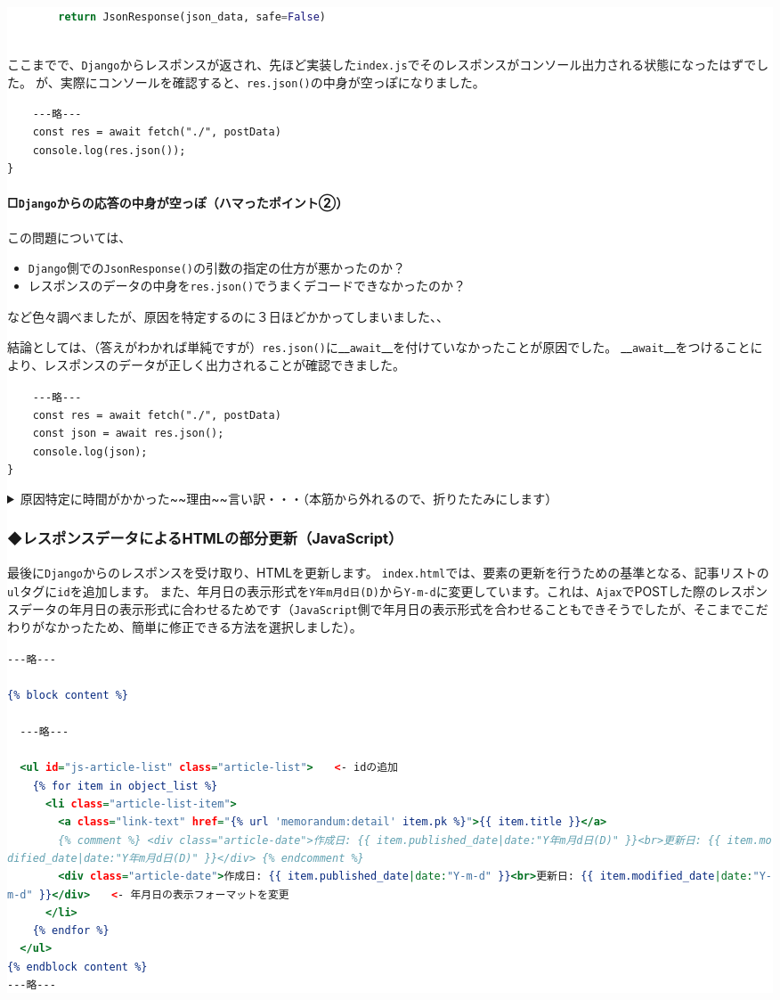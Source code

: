 ```Python:views.py
        return JsonResponse(json_data, safe=False)
        
```

ここまでで、`Django`からレスポンスが返され、先ほど実装した`index.js`でそのレスポンスがコンソール出力される状態になったはずでした。
が、実際にコンソールを確認すると、`res.json()`の中身が空っぽになりました。

```JavaScript:index.js（未完成）
    ---略---
    const res = await fetch("./", postData)
    console.log(res.json());
}
```

#### □`Django`からの応答の中身が空っぽ（ハマったポイント②）

この問題については、

+ `Django`側での`JsonResponse()`の引数の指定の仕方が悪かったのか？
+ レスポンスのデータの中身を`res.json()`でうまくデコードできなかったのか？

など色々調べましたが、原因を特定するのに３日ほどかかってしまいました、、

結論としては、（答えがわかれば単純ですが）`res.json()`に__`await`__を付けていなかったことが原因でした。
__`await`__をつけることにより、レスポンスのデータが正しく出力されることが確認できました。

```JavaScript:index.js（未完成）
    ---略---
    const res = await fetch("./", postData)
    const json = await res.json();
    console.log(json);
}
```

<details><summary>原因特定に時間がかかった~~理由~~言い訳・・・（本筋から外れるので、折りたたみにします）</summary></details>

### ◆レスポンスデータによるHTMLの部分更新（JavaScript）

最後に`Django`からのレスポンスを受け取り、HTMLを更新します。
`index.html`では、要素の更新を行うための基準となる、記事リストの`ul`タグに`id`を追加します。
また、年月日の表示形式を`Y年m月d日(D)`から`Y-m-d`に変更しています。これは、`Ajax`でPOSTした際のレスポンスデータの年月日の表示形式に合わせるためです（`JavaScript`側で年月日の表示形式を合わせることもできそうでしたが、そこまでこだわりがなかったため、簡単に修正できる方法を選択しました）。

```Django:index.html
---略---

{% block content %}

  ---略---

  <ul id="js-article-list" class="article-list">　　<- idの追加
    {% for item in object_list %}
      <li class="article-list-item">
        <a class="link-text" href="{% url 'memorandum:detail' item.pk %}">{{ item.title }}</a>
        {% comment %} <div class="article-date">作成日: {{ item.published_date|date:"Y年m月d日(D)" }}<br>更新日: {{ item.modified_date|date:"Y年m月d日(D)" }}</div> {% endcomment %}
        <div class="article-date">作成日: {{ item.published_date|date:"Y-m-d" }}<br>更新日: {{ item.modified_date|date:"Y-m-d" }}</div>　　<- 年月日の表示フォーマットを変更
      </li>
    {% endfor %}
  </ul>
{% endblock content %}
---略---
```
